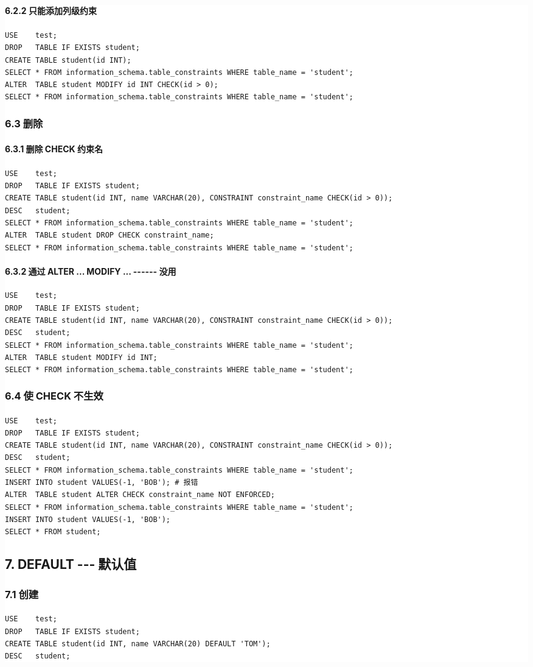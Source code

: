 #### 6.2.2 只能添加列级约束
```
USE    test;
DROP   TABLE IF EXISTS student;
CREATE TABLE student(id INT);
SELECT * FROM information_schema.table_constraints WHERE table_name = 'student';
ALTER  TABLE student MODIFY id INT CHECK(id > 0);
SELECT * FROM information_schema.table_constraints WHERE table_name = 'student';
```

### 6.3 删除
#### 6.3.1 删除 CHECK 约束名
```
USE    test;
DROP   TABLE IF EXISTS student;
CREATE TABLE student(id INT, name VARCHAR(20), CONSTRAINT constraint_name CHECK(id > 0));
DESC   student;
SELECT * FROM information_schema.table_constraints WHERE table_name = 'student';
ALTER  TABLE student DROP CHECK constraint_name;
SELECT * FROM information_schema.table_constraints WHERE table_name = 'student';
```

#### 6.3.2 通过 ALTER ... MODIFY ... ------ 没用
```
USE    test;
DROP   TABLE IF EXISTS student;
CREATE TABLE student(id INT, name VARCHAR(20), CONSTRAINT constraint_name CHECK(id > 0));
DESC   student;
SELECT * FROM information_schema.table_constraints WHERE table_name = 'student';
ALTER  TABLE student MODIFY id INT;
SELECT * FROM information_schema.table_constraints WHERE table_name = 'student';
```

### 6.4 使 CHECK 不生效
```
USE    test;
DROP   TABLE IF EXISTS student;
CREATE TABLE student(id INT, name VARCHAR(20), CONSTRAINT constraint_name CHECK(id > 0));
DESC   student;
SELECT * FROM information_schema.table_constraints WHERE table_name = 'student';
INSERT INTO student VALUES(-1, 'BOB'); # 报错
ALTER  TABLE student ALTER CHECK constraint_name NOT ENFORCED;
SELECT * FROM information_schema.table_constraints WHERE table_name = 'student';
INSERT INTO student VALUES(-1, 'BOB');
SELECT * FROM student;
```

## 7. DEFAULT --- 默认值
### 7.1 创建
```
USE    test;
DROP   TABLE IF EXISTS student;
CREATE TABLE student(id INT, name VARCHAR(20) DEFAULT 'TOM');
DESC   student;
```
